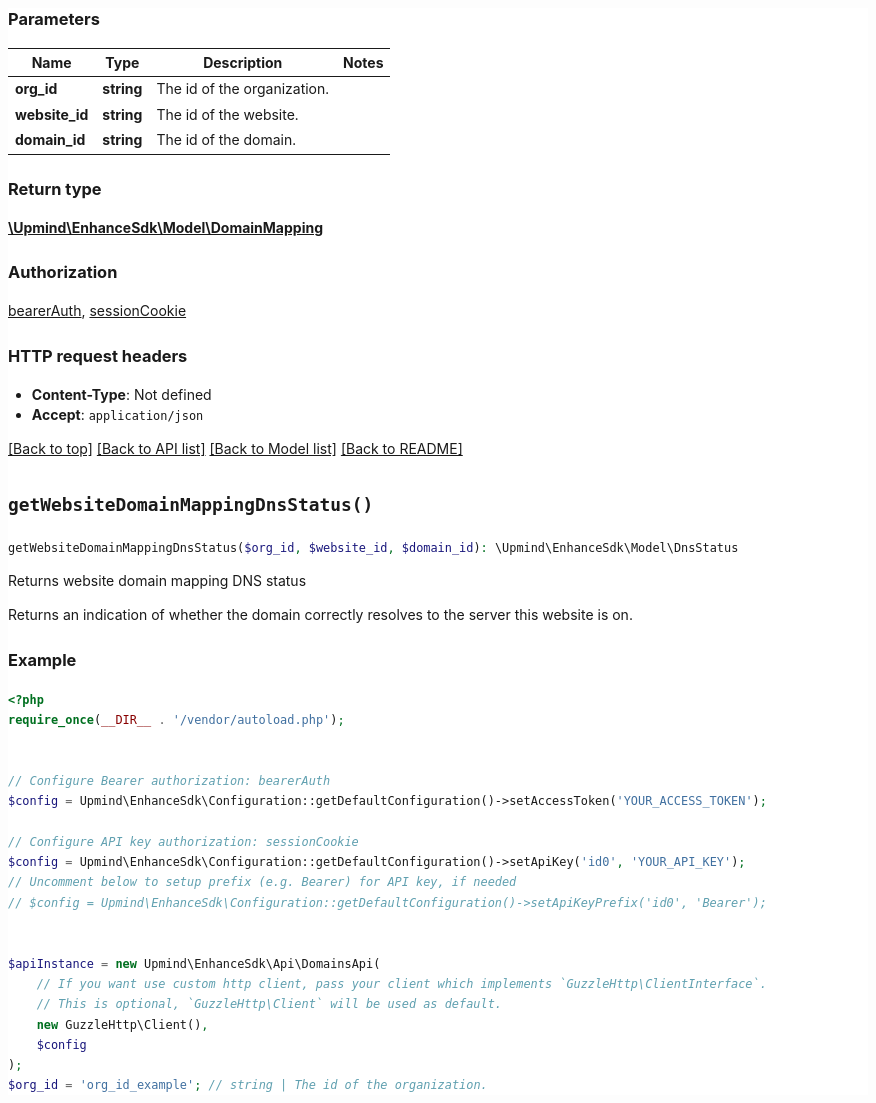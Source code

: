 
### Parameters

| Name | Type | Description  | Notes |
| ------------- | ------------- | ------------- | ------------- |
| **org_id** | **string**| The id of the organization. | |
| **website_id** | **string**| The id of the website. | |
| **domain_id** | **string**| The id of the domain. | |

### Return type

[**\Upmind\EnhanceSdk\Model\DomainMapping**](../Model/DomainMapping.md)

### Authorization

[bearerAuth](../../README.md#bearerAuth), [sessionCookie](../../README.md#sessionCookie)

### HTTP request headers

- **Content-Type**: Not defined
- **Accept**: `application/json`

[[Back to top]](#) [[Back to API list]](../../README.md#endpoints)
[[Back to Model list]](../../README.md#models)
[[Back to README]](../../README.md)

## `getWebsiteDomainMappingDnsStatus()`

```php
getWebsiteDomainMappingDnsStatus($org_id, $website_id, $domain_id): \Upmind\EnhanceSdk\Model\DnsStatus
```

Returns website domain mapping DNS status

Returns an indication of whether the domain correctly resolves to the server this website is on.

### Example

```php
<?php
require_once(__DIR__ . '/vendor/autoload.php');


// Configure Bearer authorization: bearerAuth
$config = Upmind\EnhanceSdk\Configuration::getDefaultConfiguration()->setAccessToken('YOUR_ACCESS_TOKEN');

// Configure API key authorization: sessionCookie
$config = Upmind\EnhanceSdk\Configuration::getDefaultConfiguration()->setApiKey('id0', 'YOUR_API_KEY');
// Uncomment below to setup prefix (e.g. Bearer) for API key, if needed
// $config = Upmind\EnhanceSdk\Configuration::getDefaultConfiguration()->setApiKeyPrefix('id0', 'Bearer');


$apiInstance = new Upmind\EnhanceSdk\Api\DomainsApi(
    // If you want use custom http client, pass your client which implements `GuzzleHttp\ClientInterface`.
    // This is optional, `GuzzleHttp\Client` will be used as default.
    new GuzzleHttp\Client(),
    $config
);
$org_id = 'org_id_example'; // string | The id of the organization.
```